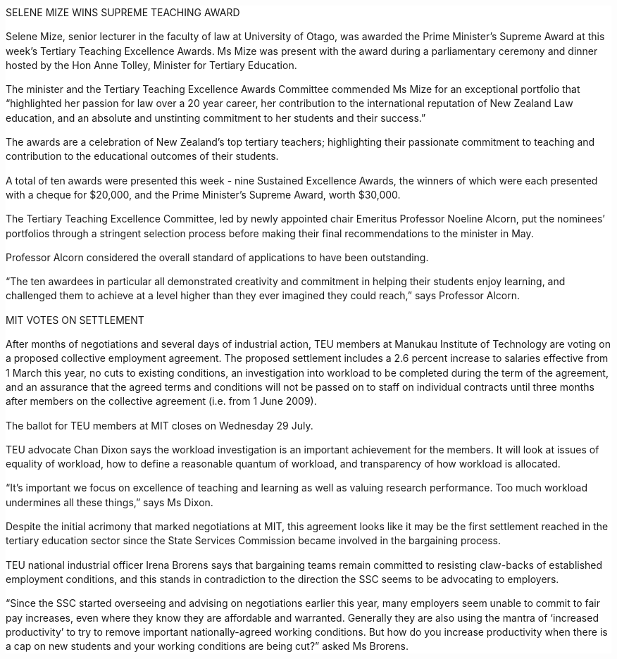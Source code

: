SELENE MIZE WINS SUPREME TEACHING AWARD

Selene Mize, senior lecturer in the faculty of law at University of Otago, was awarded the Prime Minister’s Supreme Award at this week’s Tertiary Teaching Excellence Awards. Ms Mize was present with the award during a parliamentary ceremony and dinner hosted by the Hon Anne Tolley, Minister for Tertiary Education.

The minister and the Tertiary Teaching Excellence Awards Committee commended Ms Mize for an exceptional portfolio that “highlighted her passion for law over a 20 year career, her contribution to the international reputation of New Zealand Law education, and an absolute and unstinting commitment to her students and their success.”

The awards are a celebration of New Zealand’s top tertiary teachers; highlighting their passionate commitment to teaching and contribution to the educational outcomes of their students.

A total of ten awards were presented this week - nine Sustained Excellence Awards, the winners of which were each presented with a cheque for $20,000, and the Prime Minister’s Supreme Award, worth $30,000.

The Tertiary Teaching Excellence Committee, led by newly appointed chair Emeritus Professor Noeline Alcorn, put the nominees’ portfolios through a stringent selection process before making their final recommendations to the minister in May.

Professor Alcorn considered the overall standard of applications to have been outstanding.

“The ten awardees in particular all demonstrated creativity and commitment in helping their students enjoy learning, and challenged them to achieve at a level higher than they ever imagined they could reach,” says Professor Alcorn.

MIT VOTES ON SETTLEMENT

After months of negotiations and several days of industrial action, TEU members at Manukau Institute of Technology are voting on a proposed collective employment agreement. The proposed settlement includes a 2.6 percent increase to salaries effective from 1 March this year, no cuts to existing conditions, an investigation into workload to be completed during the term of the agreement, and an assurance that the agreed terms and conditions will not be passed on to staff on individual contracts until three months after members on the collective agreement (i.e. from 1 June 2009).

The ballot for TEU members at MIT closes on Wednesday 29 July.

TEU advocate Chan Dixon says the workload investigation is an important achievement for the members. It will look at issues of equality of workload, how to define a reasonable quantum of workload, and transparency of how workload is allocated.

“It’s important we focus on excellence of teaching and learning as well as valuing research performance. Too much workload undermines all these things,” says Ms Dixon.

Despite the initial acrimony that marked negotiations at MIT, this agreement looks like it may be the first settlement reached in the tertiary education sector since the State Services Commission became involved in the bargaining process.

TEU national industrial officer Irena Brorens says that bargaining teams remain committed to resisting claw-backs of established employment conditions, and this stands in contradiction to the direction the SSC seems to be advocating to employers.

“Since the SSC started overseeing and advising on negotiations earlier this year, many employers seem unable to commit to fair pay increases, even where they know they are affordable and warranted. Generally they are also using the mantra of ‘increased productivity’ to try to remove important nationally-agreed working conditions. But how do you increase productivity when there is a cap on new students and your working conditions are being cut?” asked Ms Brorens.
